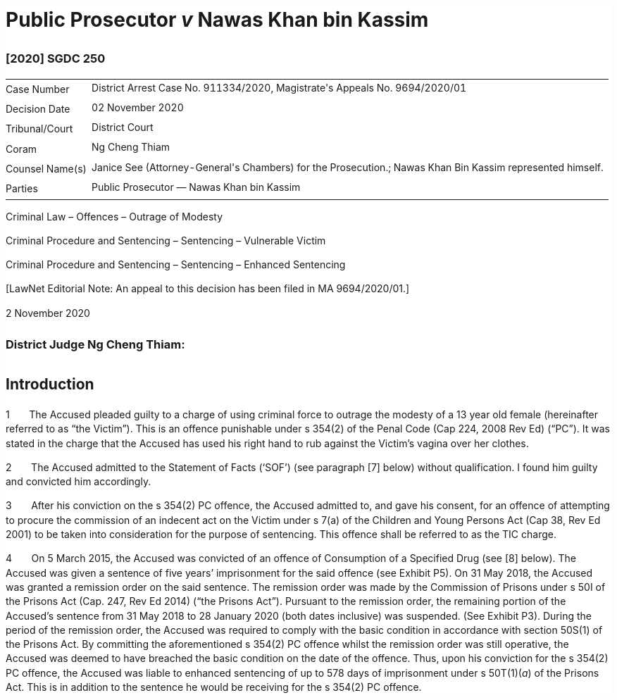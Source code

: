<style>.footnotes::before { content: "Footnotes:"; }</style>
# Public Prosecutor _v_ Nawas Khan bin Kassim  

### \[2020\] SGDC 250

<table id="info-table"><tbody><tr class="info-row"><td class="txt-label" style="padding: 4px 0px; white-space: nowrap" valign="top">Case Number</td><td class="txt-body">District Arrest Case No. 911334/2020, Magistrate's Appeals No. 9694/2020/01</td></tr><tr class="info-row"><td class="txt-label" style="padding: 4px 0px; white-space: nowrap" valign="top">Decision Date</td><td class="txt-body">02 November 2020</td></tr><tr class="info-row"><td class="txt-label" style="padding: 4px 0px; white-space: nowrap" valign="top">Tribunal/Court</td><td class="txt-body">District Court</td></tr><tr class="info-row"><td class="txt-label" style="padding: 4px 0px; white-space: nowrap" valign="top">Coram</td><td class="txt-body">Ng Cheng Thiam</td></tr><tr class="info-row"><td class="txt-label" style="padding: 4px 0px; white-space: nowrap" valign="top">Counsel Name(s)</td><td class="txt-body">Janice See (Attorney-General's Chambers) for the Prosecution.; Nawas Khan Bin Kassim represented himself.</td></tr><tr class="info-row"><td class="txt-label" style="padding: 4px 0px; white-space: nowrap" valign="top">Parties</td><td class="txt-body">Public Prosecutor — Nawas Khan bin Kassim</td></tr></tbody></table>

Criminal Law – Offences – Outrage of Modesty

Criminal Procedure and Sentencing – Sentencing – Vulnerable Victim

Criminal Procedure and Sentencing – Sentencing – Enhanced Sentencing

\[LawNet Editorial Note: An appeal to this decision has been filed in MA 9694/2020/01.\]

2 November 2020

### District Judge Ng Cheng Thiam:

## Introduction

1       The Accused pleaded guilty to a charge of using criminal force to outrage the modesty of a 13 year old female (hereinafter referred to as “the Victim”). This is an offence punishable under s 354(2) of the Penal Code (Cap 224, 2008 Rev Ed) (“PC”). It was stated in the charge that the Accused has used his right hand to rub against the Victim’s vagina over her clothes.

2       The Accused admitted to the Statement of Facts (‘SOF’) (see paragraph \[7\] below) without qualification. I found him guilty and convicted him accordingly.

3       After his conviction on the s 354(2) PC offence, the Accused admitted to, and gave his consent, for an offence of attempting to procure the commission of an indecent act on the Victim under s 7(a) of the Children and Young Persons Act (Cap 38, Rev Ed 2001) to be taken into consideration for the purpose of sentencing. This offence shall be referred to as the TIC charge.

4       On 5 March 2015, the Accused was convicted of an offence of Consumption of a Specified Drug (see \[8\] below). The Accused was given a sentence of five years’ imprisonment for the said offence (see Exhibit P5). On 31 May 2018, the Accused was granted a remission order on the said sentence. The remission order was made by the Commission of Prisons under s 50I of the Prisons Act (Cap. 247, Rev Ed 2014) (“the Prisons Act”). Pursuant to the remission order, the remaining portion of the Accused’s sentence from 31 May 2018 to 28 January 2020 (both dates inclusive) was suspended. (See Exhibit P3). During the period of the remission order, the Accused was required to comply with the basic condition in accordance with section 50S(1) of the Prisons Act. By committing the aforementioned s 354(2) PC offence whilst the remission order was still operative, the Accused was deemed to have breached the basic condition on the date of the offence. Thus, upon his conviction for the s 354(2) PC offence, the Accused was liable to enhanced sentencing of up to 578 days of imprisonment under s 50T(1)(_a_) of the Prisons Act. This is in addition to the sentence he would be receiving for the s 354(2) PC offence.

